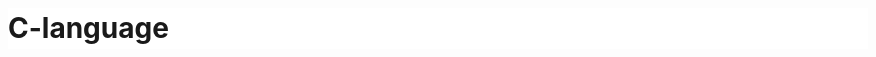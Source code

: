 # C-language 


<!DOCTYPE html>

<html xml:lang="en" class="maestro maestro--responsive no-scroll" xmlns="http://www.w3.org/1999/xhtml" style="top: 0px; left: 0px;"><head><meta http-equiv="Content-Type" content="text/html; charset=UTF-8"><script nonce="">
window._goch_ = {};
window.addEventListener('click', function(event) {
    'use strict';
    for (var elm = event.target; elm; elm = elm.parentElement) {
        if (elm.id &&
            window._goch_.hasOwnProperty(elm.id) &&
            window._goch_[elm.id].call(elm, event) === false) {
            event.preventDefault();
        }
    }
}, true);
window._csp_external_script_nonce = "85ig3s5Kil4mkJU9Q8mc"</script><script async="async" src="./2_relational.pdf_files/head" nonce=""></script><link href="https://cfl.dropboxstatic.com/static/images/favicon-vflUeLeeY.ico" rel="shortcut icon"><link href="https://www.dropbox.com/cfl.dropboxstatic.com" rel="preconnect"><title>2_relational.pdf</title><meta content="noindex, nofollow, noimageindex" name="robots"><meta content="origin-when-cross-origin" name="referrer"><meta content="width=device-width, initial-scale=1" name="viewport"><meta content="app-id=327630330" name="apple-itunes-app"><script type="text/javascript" nonce="">if (window.performance && window.performance.mark) { window.performance.mark("requirejs_start"); }</script> <script type="text/javascript" nonce="">
            (function(){"use strict";var e,n=window,r=function(){e=[],n.addRequireLoadCallback=function(n){return e.push(n)},n.configureRequire=function(){var e=arguments;n.addRequireLoadCallback(function(){return n.configureRequire.apply(null,e)})},n.define=function(){var e=arguments;n.addRequireLoadCallback(function(){return n.define.apply(null,e)})},n.preLoadFile=function(){for(var e=[],r=0;r<arguments.length;r++)e[r]=arguments[r];n.addRequireLoadCallback(function(){return n.preLoadFile.apply(null,e)})}};r(),n._insertRequireShim=r,n.InitRequireJs=function(r){n.requireContexts={},n.performance&&null!=n.performance.now&&(requirejs.onResourceLoad=function(e,r,a){var i=n.performance.now(),u=n.requireContexts[e.id];if(u){r.id in u.module_callback_times||(u.module_callback_times[r.id]={});var o=u.module_callback_times[r.id];o.loadTime=i,r.url&&(o.url=r.url),r.id&&(o.name=r.id),r.parentMap&&r.parentMap.url&&(o.parent=r.parentMap.url)}}),n.configureRequire=r,n.addRequireLoadCallback=function(e){return e()},e.forEach(function(e){return e()})}})();


            window.GlobalConstants = {"CSP_SCRIPT_NONCE": "ZkApbWC5Ub8NOCeBQIQs"};
            </script> <script async="async" type="text/javascript" src="./2_relational.pdf_files/alameda_bundle-vflTIvaV_.js.download" nonce=""></script> <link href="https://cfl.dropboxstatic.com/static/fonts/paper-atlasgrotesk/AtlasGrotesk-Regular-Web-vflk7bxjs.woff2" type="font/woff2" crossorigin="anonymous" rel="preload" as="font"><link href="https://cfl.dropboxstatic.com/static/fonts/paper-atlasgrotesk/AtlasGrotesk-Medium-Web-vfl38XiTL.woff2" type="font/woff2" crossorigin="anonymous" rel="preload" as="font">  <style>
            * { font-weight: inherit; }
            html { box-sizing: border-box; }
            /* To remove Firefox's extra padding */
            button::-moz-focus-inner,
            input[type='button']::-moz-focus-inner,
            input[type='submit']::-moz-focus-inner,
            input[type='reset']::-moz-focus-inner {
              padding: 0;
              border: 0 none;
            }
            [class^='maestro-sidebar'] { box-sizing: border-box; }
            .maestro body,
            .maestro input,
            .maestro textarea,
            .maestro select,
            .maestro button,
            .maestro .normal {